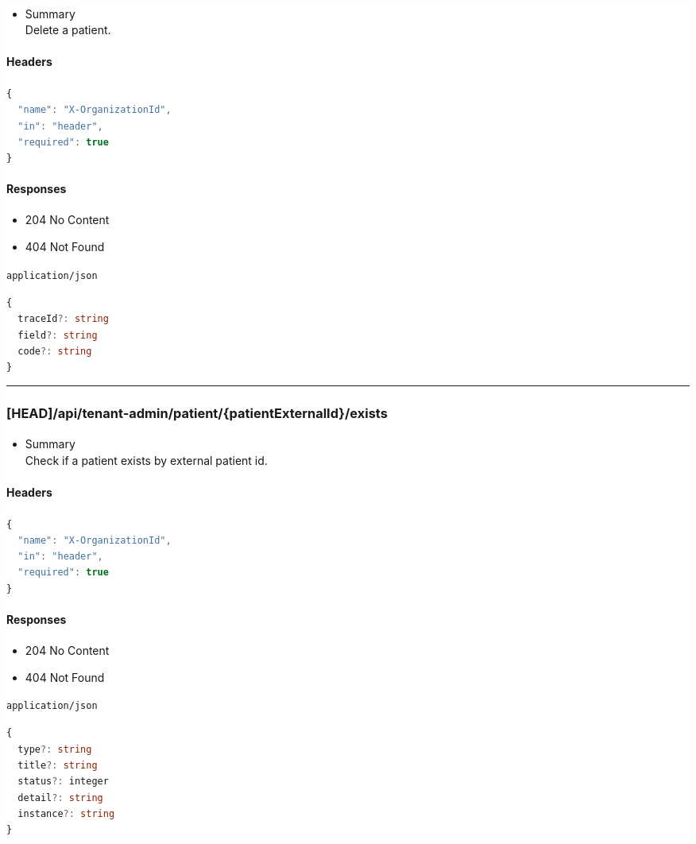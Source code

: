 - Summary  
Delete a patient.

#### Headers

```ts
{
  "name": "X-OrganizationId",
  "in": "header",
  "required": true
}
```

#### Responses

- 204 No Content

- 404 Not Found

`application/json`

```ts
{
  traceId?: string
  field?: string
  code?: string
}
```

***

### [HEAD]/api/tenant-admin/patient/{patientExternalId}/exists

- Summary  
Check if a patient exists by external patient id.

#### Headers

```ts
{
  "name": "X-OrganizationId",
  "in": "header",
  "required": true
}
```

#### Responses

- 204 No Content

- 404 Not Found

`application/json`

```ts
{
  type?: string
  title?: string
  status?: integer
  detail?: string
  instance?: string
}
```
